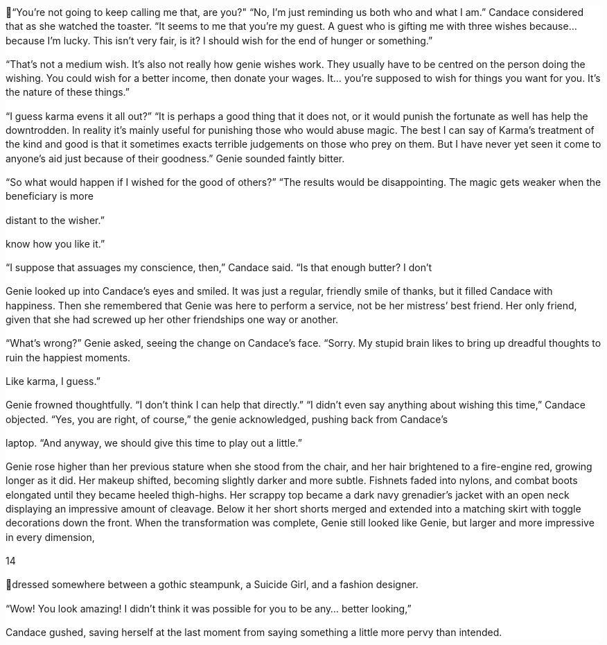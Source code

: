 “You’re not going to keep calling me that, are you?"
“No, I’m just reminding us both who and what I am.”
Candace considered that as she watched the toaster. “It seems to me that you’re my guest. A 
guest who is gifting me with three wishes because… because I’m lucky. This isn’t very fair, is it? 
I should wish for the end of hunger or something.”

“That’s not a medium wish. It’s also not really how genie wishes work. They usually have to 
be centred on the person doing the wishing. You could wish for a better income, then donate your 
wages. It… you’re supposed to wish for things you want for you. It’s the nature of these things.”

“I guess karma evens it all out?”
“It is perhaps a good thing that it does not, or it would punish the fortunate as well has help 
the downtrodden. In reality it’s mainly useful for punishing those who would abuse magic. The 
best I can say of Karma’s treatment of the kind and good is that it sometimes exacts terrible 
judgements on those who prey on them. But I have never yet seen it come to anyone’s aid just 
because of their goodness.” Genie sounded faintly bitter.

“So what would happen if I wished for the good of others?”
“The results would be disappointing. The magic gets weaker when the beneficiary is more 

distant to the wisher.”

know how you like it.”

“I suppose that assuages my conscience, then,” Candace said. “Is that enough butter? I don’t 

Genie looked up into Candace’s eyes and smiled. It was just a regular, friendly smile of 
thanks, but it filled Candace with happiness. Then she remembered that Genie was here to 
perform a service, not be her mistress’ best friend. Her only friend, given that she had screwed up 
her other friendships one way or another.

“What’s wrong?” Genie asked, seeing the change on Candace’s face.
“Sorry. My stupid brain likes to bring up dreadful thoughts to ruin the happiest moments. 

Like karma, I guess.”

Genie frowned thoughtfully. “I don’t think I can help that directly.”
“I didn’t even say anything about wishing this time,” Candace objected.
“Yes, you are right, of course,” the genie acknowledged, pushing back from Candace’s 

laptop. “And anyway, we should give this time to play out a little.”

Genie rose higher than her previous stature when she stood from the chair, and her hair 
brightened to a fire-engine red, growing longer as it did. Her makeup shifted, becoming slightly 
darker and more subtle. Fishnets faded into nylons, and combat boots elongated until they 
became heeled thigh-highs. Her scrappy top became a dark navy grenadier’s jacket with an open 
neck displaying an impressive amount of cleavage.  Below it her short shorts merged and 
extended into a matching skirt with toggle decorations down the front. When the transformation 
was complete, Genie still looked like Genie, but larger and more impressive in every dimension, 

14

dressed somewhere between a gothic steampunk, a Suicide Girl, and a fashion designer.

“Wow! You look amazing! I didn’t think it was possible for you to be any… better looking,” 

Candace gushed, saving herself at the last moment from saying something a little more pervy 
than intended.
